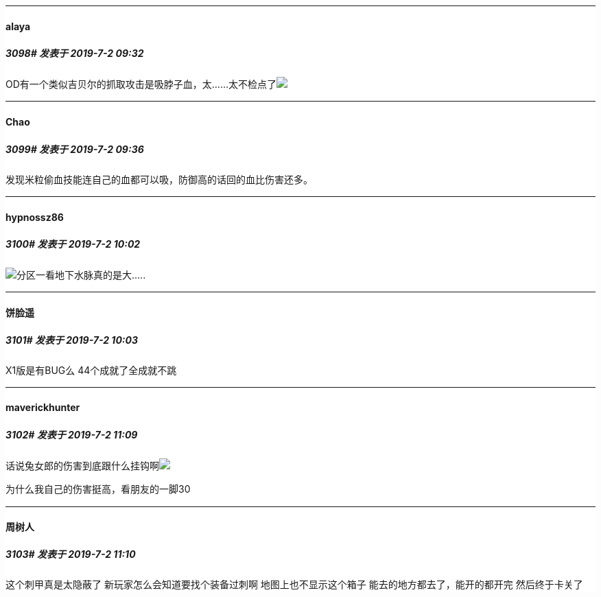 
-----

####  alaya  
##### 3098#       发表于 2019-7-2 09:32


OD有一个类似吉贝尔的抓取攻击是吸脖子血，太……太不检点了<img src="https://static.saraba1st.com/image/smiley/face2017/045.png" referrerpolicy="no-referrer">


-----

####  Chao  
##### 3099#       发表于 2019-7-2 09:36


发现米粒偷血技能连自己的血都可以吸，防御高的话回的血比伤害还多。


-----

####  hypnossz86  
##### 3100#       发表于 2019-7-2 10:02


<img src="https://static.saraba1st.com/image/smiley/face2017/001.png" referrerpolicy="no-referrer">分区一看地下水脉真的是大.....


-----

####  饼脸遥  
##### 3101#       发表于 2019-7-2 10:03


X1版是有BUG么 44个成就了全成就不跳


-----

####  maverickhunter  
##### 3102#       发表于 2019-7-2 11:09


话说兔女郎的伤害到底跟什么挂钩啊<img src="https://static.saraba1st.com/image/smiley/face2017/153.png" referrerpolicy="no-referrer">

为什么我自己的伤害挺高，看朋友的一脚30


-----

####  周树人  
##### 3103#       发表于 2019-7-2 11:10


这个刺甲真是太隐蔽了
新玩家怎么会知道要找个装备过刺啊
地图上也不显示这个箱子
能去的地方都去了，能开的都开完
然后终于卡关了
